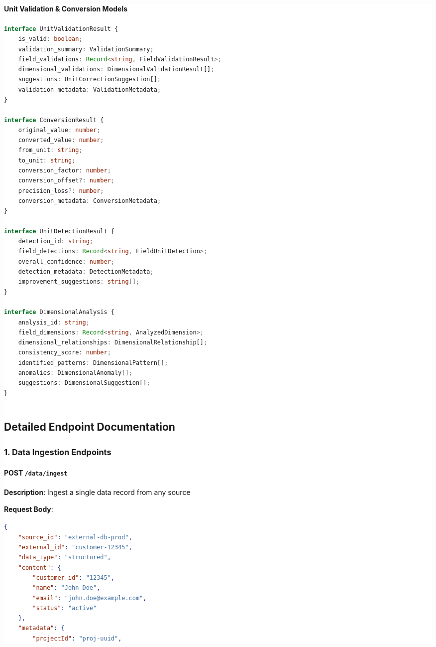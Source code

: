 #### Unit Validation & Conversion Models
```typescript
interface UnitValidationResult {
    is_valid: boolean;
    validation_summary: ValidationSummary;
    field_validations: Record<string, FieldValidationResult>;
    dimensional_validations: DimensionalValidationResult[];
    suggestions: UnitCorrectionSuggestion[];
    validation_metadata: ValidationMetadata;
}

interface ConversionResult {
    original_value: number;
    converted_value: number;
    from_unit: string;
    to_unit: string;
    conversion_factor: number;
    conversion_offset?: number;
    precision_loss?: number;
    conversion_metadata: ConversionMetadata;
}

interface UnitDetectionResult {
    detection_id: string;
    field_detections: Record<string, FieldUnitDetection>;
    overall_confidence: number;
    detection_metadata: DetectionMetadata;
    improvement_suggestions: string[];
}

interface DimensionalAnalysis {
    analysis_id: string;
    field_dimensions: Record<string, AnalyzedDimension>;
    dimensional_relationships: DimensionalRelationship[];
    consistency_score: number;
    identified_patterns: DimensionalPattern[];
    anomalies: DimensionalAnomaly[];
    suggestions: DimensionalSuggestion[];
}
```

---

## Detailed Endpoint Documentation

### 1. Data Ingestion Endpoints

#### POST `/data/ingest`
**Description**: Ingest a single data record from any source

**Request Body**:
```json
{
    "source_id": "external-db-prod",
    "external_id": "customer-12345",
    "data_type": "structured",
    "content": {
        "customer_id": "12345",
        "name": "John Doe",
        "email": "john.doe@example.com",
        "status": "active"
    },
    "metadata": {
        "projectId": "proj-uuid",
```
